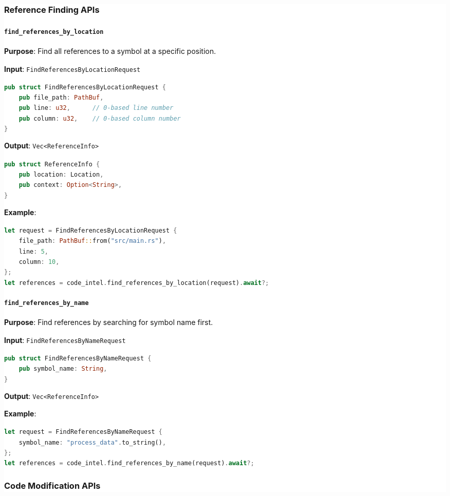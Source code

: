 ### Reference Finding APIs

#### `find_references_by_location`

**Purpose**: Find all references to a symbol at a specific position.

**Input**: `FindReferencesByLocationRequest`
```rust
pub struct FindReferencesByLocationRequest {
    pub file_path: PathBuf,
    pub line: u32,      // 0-based line number
    pub column: u32,    // 0-based column number
}
```

**Output**: `Vec<ReferenceInfo>`
```rust
pub struct ReferenceInfo {
    pub location: Location,
    pub context: Option<String>,
}
```

**Example**:
```rust
let request = FindReferencesByLocationRequest {
    file_path: PathBuf::from("src/main.rs"),
    line: 5,
    column: 10,
};
let references = code_intel.find_references_by_location(request).await?;
```

#### `find_references_by_name`

**Purpose**: Find references by searching for symbol name first.

**Input**: `FindReferencesByNameRequest`
```rust
pub struct FindReferencesByNameRequest {
    pub symbol_name: String,
}
```

**Output**: `Vec<ReferenceInfo>`

**Example**:
```rust
let request = FindReferencesByNameRequest {
    symbol_name: "process_data".to_string(),
};
let references = code_intel.find_references_by_name(request).await?;
```

### Code Modification APIs
